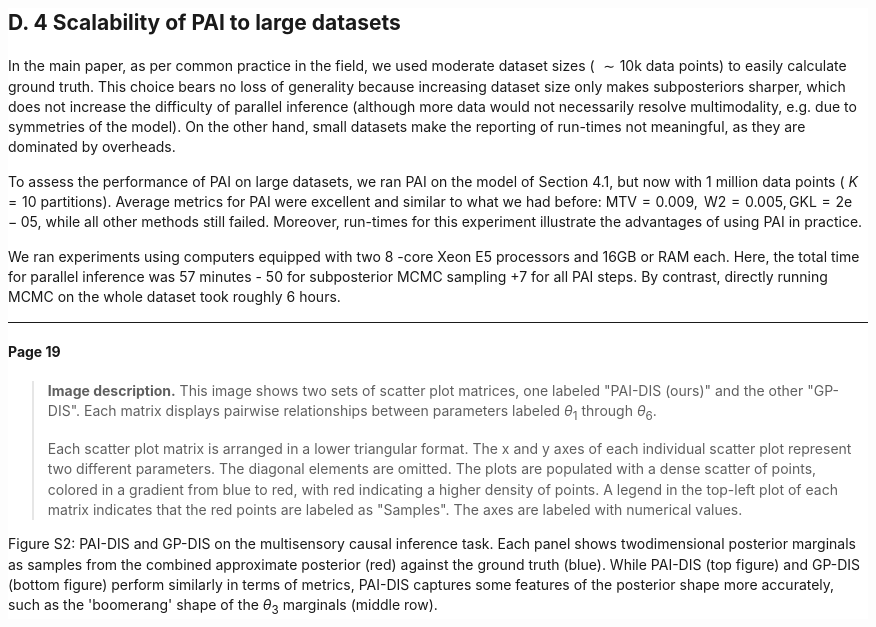 ## D. 4 Scalability of PAI to large datasets

In the main paper, as per common practice in the field, we used moderate dataset sizes ( $\sim 10 \mathrm{k}$ data points) to easily calculate ground truth. This choice bears no loss of generality because increasing dataset size only makes subposteriors sharper, which does not increase the difficulty of parallel inference (although more data would not necessarily resolve multimodality, e.g. due to symmetries of the model). On the other hand, small datasets make the reporting of run-times not meaningful, as they are dominated by overheads.

To assess the performance of PAI on large datasets, we ran PAI on the model of Section 4.1, but now with 1 million data points ( $K=10$ partitions). Average metrics for PAI were excellent and similar to what we had before: $\mathrm{ MTV}=0.009, \mathrm{~W} 2=0.005, \mathrm{GKL}=2 \mathrm{e}-05$, while all other methods still failed. Moreover, run-times for this experiment illustrate the advantages of using PAI in practice.

We ran experiments using computers equipped with two 8 -core Xeon E5 processors and 16GB or RAM each. Here, the total time for parallel inference was 57 minutes - 50 for subposterior MCMC sampling +7 for all PAI steps. By contrast, directly running MCMC on the whole dataset took roughly 6 hours.

---

#### Page 19

> **Image description.** This image shows two sets of scatter plot matrices, one labeled "PAI-DIS (ours)" and the other "GP-DIS". Each matrix displays pairwise relationships between parameters labeled $\theta_1$ through $\theta_6$.
> 
> Each scatter plot matrix is arranged in a lower triangular format. The x and y axes of each individual scatter plot represent two different parameters. The diagonal elements are omitted. The plots are populated with a dense scatter of points, colored in a gradient from blue to red, with red indicating a higher density of points. A legend in the top-left plot of each matrix indicates that the red points are labeled as "Samples". The axes are labeled with numerical values.

Figure S2: PAI-DIS and GP-DIS on the multisensory causal inference task. Each panel shows twodimensional posterior marginals as samples from the combined approximate posterior (red) against the ground truth (blue). While PAI-DIS (top figure) and GP-DIS (bottom figure) perform similarly in terms of metrics, PAI-DIS captures some features of the posterior shape more accurately, such as the 'boomerang' shape of the $\theta_{3}$ marginals (middle row).